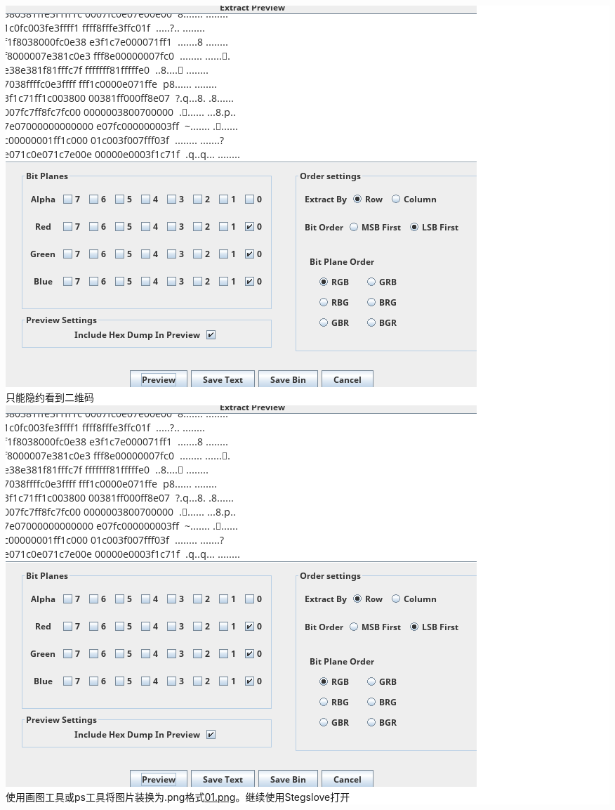 ![img](./隐写/最低位_02.png)  
只能隐约看到二维码  
![img](./隐写/最低位_02.png)  
使用画图工具或ps工具将图片装换为.png格式[01.png](./隐写/01.png)。继续使用Stegslove打开  